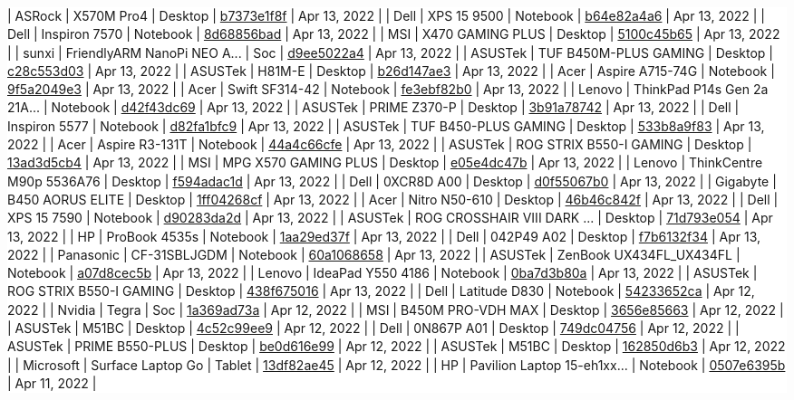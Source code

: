 | ASRock        | X570M Pro4                  | Desktop     | [b7373e1f8f](https://linux-hardware.org/?probe=b7373e1f8f) | Apr 13, 2022 |
| Dell          | XPS 15 9500                 | Notebook    | [b64e82a4a6](https://linux-hardware.org/?probe=b64e82a4a6) | Apr 13, 2022 |
| Dell          | Inspiron 7570               | Notebook    | [8d68856bad](https://linux-hardware.org/?probe=8d68856bad) | Apr 13, 2022 |
| MSI           | X470 GAMING PLUS            | Desktop     | [5100c45b65](https://linux-hardware.org/?probe=5100c45b65) | Apr 13, 2022 |
| sunxi         | FriendlyARM NanoPi NEO A... | Soc         | [d9ee5022a4](https://linux-hardware.org/?probe=d9ee5022a4) | Apr 13, 2022 |
| ASUSTek       | TUF B450M-PLUS GAMING       | Desktop     | [c28c553d03](https://linux-hardware.org/?probe=c28c553d03) | Apr 13, 2022 |
| ASUSTek       | H81M-E                      | Desktop     | [b26d147ae3](https://linux-hardware.org/?probe=b26d147ae3) | Apr 13, 2022 |
| Acer          | Aspire A715-74G             | Notebook    | [9f5a2049e3](https://linux-hardware.org/?probe=9f5a2049e3) | Apr 13, 2022 |
| Acer          | Swift SF314-42              | Notebook    | [fe3ebf82b0](https://linux-hardware.org/?probe=fe3ebf82b0) | Apr 13, 2022 |
| Lenovo        | ThinkPad P14s Gen 2a 21A... | Notebook    | [d42f43dc69](https://linux-hardware.org/?probe=d42f43dc69) | Apr 13, 2022 |
| ASUSTek       | PRIME Z370-P                | Desktop     | [3b91a78742](https://linux-hardware.org/?probe=3b91a78742) | Apr 13, 2022 |
| Dell          | Inspiron 5577               | Notebook    | [d82fa1bfc9](https://linux-hardware.org/?probe=d82fa1bfc9) | Apr 13, 2022 |
| ASUSTek       | TUF B450-PLUS GAMING        | Desktop     | [533b8a9f83](https://linux-hardware.org/?probe=533b8a9f83) | Apr 13, 2022 |
| Acer          | Aspire R3-131T              | Notebook    | [44a4c66cfe](https://linux-hardware.org/?probe=44a4c66cfe) | Apr 13, 2022 |
| ASUSTek       | ROG STRIX B550-I GAMING     | Desktop     | [13ad3d5cb4](https://linux-hardware.org/?probe=13ad3d5cb4) | Apr 13, 2022 |
| MSI           | MPG X570 GAMING PLUS        | Desktop     | [e05e4dc47b](https://linux-hardware.org/?probe=e05e4dc47b) | Apr 13, 2022 |
| Lenovo        | ThinkCentre M90p 5536A76    | Desktop     | [f594adac1d](https://linux-hardware.org/?probe=f594adac1d) | Apr 13, 2022 |
| Dell          | 0XCR8D A00                  | Desktop     | [d0f55067b0](https://linux-hardware.org/?probe=d0f55067b0) | Apr 13, 2022 |
| Gigabyte      | B450 AORUS ELITE            | Desktop     | [1ff04268cf](https://linux-hardware.org/?probe=1ff04268cf) | Apr 13, 2022 |
| Acer          | Nitro N50-610               | Desktop     | [46b46c842f](https://linux-hardware.org/?probe=46b46c842f) | Apr 13, 2022 |
| Dell          | XPS 15 7590                 | Notebook    | [d90283da2d](https://linux-hardware.org/?probe=d90283da2d) | Apr 13, 2022 |
| ASUSTek       | ROG CROSSHAIR VIII DARK ... | Desktop     | [71d793e054](https://linux-hardware.org/?probe=71d793e054) | Apr 13, 2022 |
| HP            | ProBook 4535s               | Notebook    | [1aa29ed37f](https://linux-hardware.org/?probe=1aa29ed37f) | Apr 13, 2022 |
| Dell          | 042P49 A02                  | Desktop     | [f7b6132f34](https://linux-hardware.org/?probe=f7b6132f34) | Apr 13, 2022 |
| Panasonic     | CF-31SBLJGDM                | Notebook    | [60a1068658](https://linux-hardware.org/?probe=60a1068658) | Apr 13, 2022 |
| ASUSTek       | ZenBook UX434FL_UX434FL     | Notebook    | [a07d8cec5b](https://linux-hardware.org/?probe=a07d8cec5b) | Apr 13, 2022 |
| Lenovo        | IdeaPad Y550 4186           | Notebook    | [0ba7d3b80a](https://linux-hardware.org/?probe=0ba7d3b80a) | Apr 13, 2022 |
| ASUSTek       | ROG STRIX B550-I GAMING     | Desktop     | [438f675016](https://linux-hardware.org/?probe=438f675016) | Apr 13, 2022 |
| Dell          | Latitude D830               | Notebook    | [54233652ca](https://linux-hardware.org/?probe=54233652ca) | Apr 12, 2022 |
| Nvidia        | Tegra                       | Soc         | [1a369ad73a](https://linux-hardware.org/?probe=1a369ad73a) | Apr 12, 2022 |
| MSI           | B450M PRO-VDH MAX           | Desktop     | [3656e85663](https://linux-hardware.org/?probe=3656e85663) | Apr 12, 2022 |
| ASUSTek       | M51BC                       | Desktop     | [4c52c99ee9](https://linux-hardware.org/?probe=4c52c99ee9) | Apr 12, 2022 |
| Dell          | 0N867P A01                  | Desktop     | [749dc04756](https://linux-hardware.org/?probe=749dc04756) | Apr 12, 2022 |
| ASUSTek       | PRIME B550-PLUS             | Desktop     | [be0d616e99](https://linux-hardware.org/?probe=be0d616e99) | Apr 12, 2022 |
| ASUSTek       | M51BC                       | Desktop     | [162850d6b3](https://linux-hardware.org/?probe=162850d6b3) | Apr 12, 2022 |
| Microsoft     | Surface Laptop Go           | Tablet      | [13df82ae45](https://linux-hardware.org/?probe=13df82ae45) | Apr 12, 2022 |
| HP            | Pavilion Laptop 15-eh1xx... | Notebook    | [0507e6395b](https://linux-hardware.org/?probe=0507e6395b) | Apr 11, 2022 |